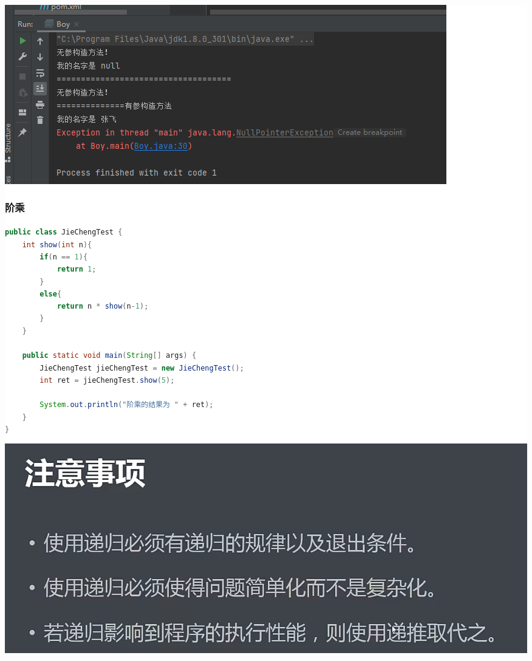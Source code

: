 ![Untitled](%E4%BA%94%E3%80%81%E7%B1%BB%E5%92%8C%E5%AF%B9%E8%B1%A1%207eebf61ce724490bb6ecf3427dc37335/Untitled%209.png)

### 阶乘

```java
public class JieChengTest {
    int show(int n){
        if(n == 1){
            return 1;
        }
        else{
            return n * show(n-1);
        }
    }

    public static void main(String[] args) {
        JieChengTest jieChengTest = new JieChengTest();
        int ret = jieChengTest.show(5);

        System.out.println("阶乘的结果为 " + ret);
    }
}
```

![Untitled](%E4%BA%94%E3%80%81%E7%B1%BB%E5%92%8C%E5%AF%B9%E8%B1%A1%207eebf61ce724490bb6ecf3427dc37335/Untitled%2010.png)
